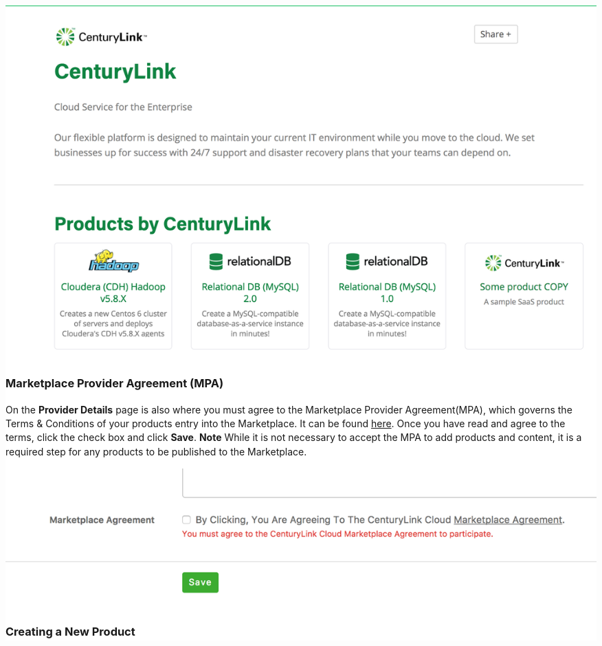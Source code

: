 ![EPP](../../images/EPPnew.png)

### Marketplace Provider Agreement (MPA)

On the **Provider Details** page is also where you must agree to the Marketplace Provider Agreement(MPA), which governs the Terms & Conditions of your products entry into the Marketplace.
It can be found [here](https://www.ctl.io/legal/marketplace/). Once you have read and agree to the terms, click the check box and click **Save**.
**Note** While it is not necessary to accept the MPA to add products and content, it is a required step for any products to be published to the Marketplace.

![EPPMPA](../../images/MPA.png)

### Creating a New Product

